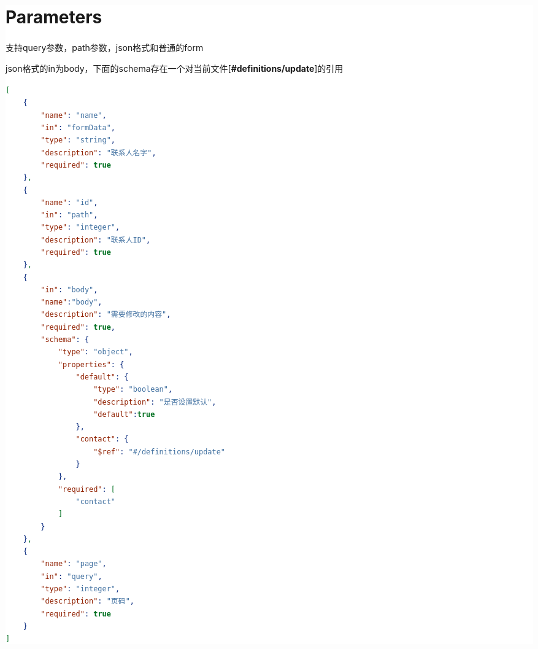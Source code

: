# Parameters

支持query参数，path参数，json格式和普通的form

json格式的in为body，下面的schema存在一个对当前文件[**#definitions/update**]的引用

``` json
[
    {
        "name": "name",
        "in": "formData",
        "type": "string",
        "description": "联系人名字",
        "required": true
    },
    {
        "name": "id",
        "in": "path",
        "type": "integer",
        "description": "联系人ID",
        "required": true
    },
    {
        "in": "body",
        "name":"body",
        "description": "需要修改的内容",
        "required": true,
        "schema": {
            "type": "object",
            "properties": {
                "default": {
                    "type": "boolean",
                    "description": "是否设置默认",
                    "default":true
                },
                "contact": {
                    "$ref": "#/definitions/update"
                }
            },
            "required": [
                "contact"
            ]
        }
    },
    {
        "name": "page",
        "in": "query",
        "type": "integer",
        "description": "页码",
        "required": true
    }
]
```
